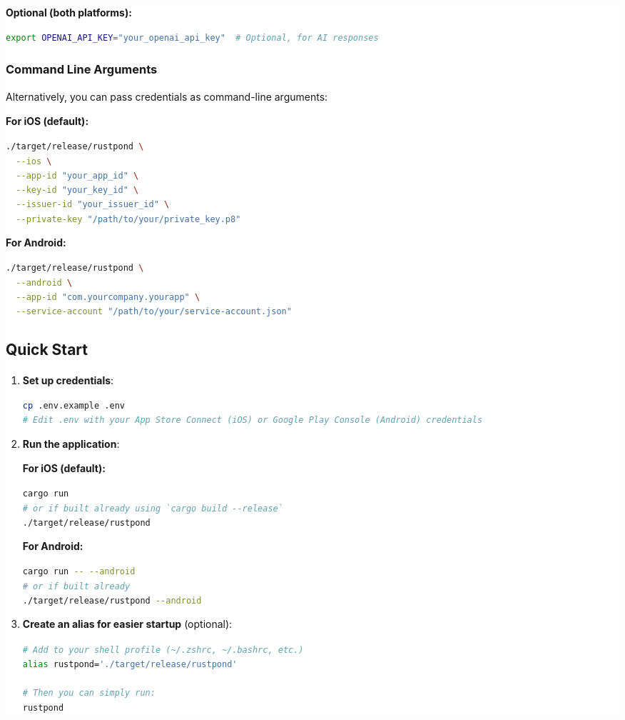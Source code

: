 **Optional (both platforms):**
```bash
export OPENAI_API_KEY="your_openai_api_key"  # Optional, for AI responses
```

### Command Line Arguments

Alternatively, you can pass credentials as command-line arguments:

**For iOS (default):**
```bash
./target/release/rustpond \
  --ios \
  --app-id "your_app_id" \
  --key-id "your_key_id" \
  --issuer-id "your_issuer_id" \
  --private-key "/path/to/your/private_key.p8"
```

**For Android:**
```bash
./target/release/rustpond \
  --android \
  --app-id "com.yourcompany.yourapp" \
  --service-account "/path/to/your/service-account.json"
```

## Quick Start

1. **Set up credentials**:

   ```bash
   cp .env.example .env
   # Edit .env with your App Store Connect (iOS) or Google Play Console (Android) credentials
   ```

2. **Run the application**:

   **For iOS (default):**
   ```bash
   cargo run
   # or if built already using `cargo build --release`
   ./target/release/rustpond
   ```

   **For Android:**
   ```bash
   cargo run -- --android
   # or if built already
   ./target/release/rustpond --android
   ```

3. **Create an alias for easier startup** (optional):

   ```bash
   # Add to your shell profile (~/.zshrc, ~/.bashrc, etc.)
   alias rustpond='./target/release/rustpond'

   # Then you can simply run:
   rustpond
   ```
